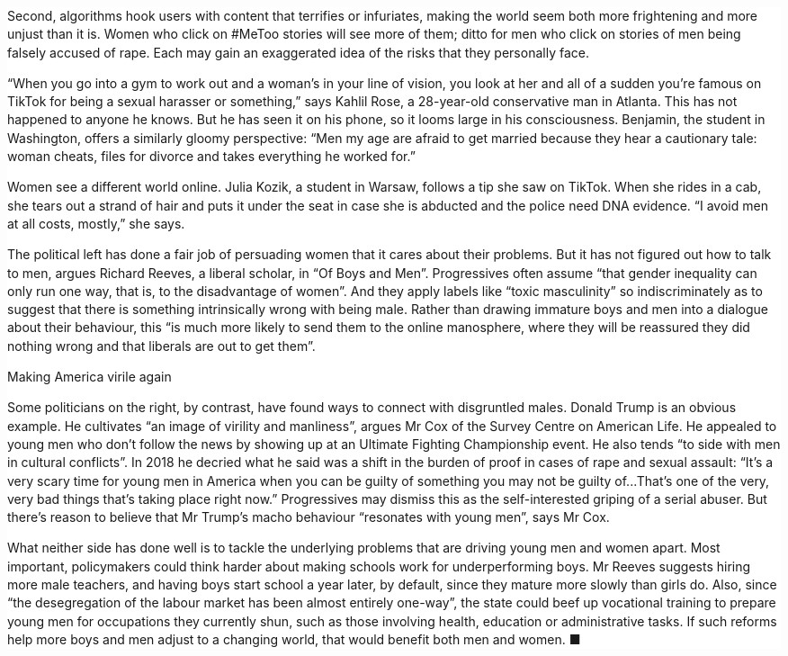 Second, algorithms hook users with content that terrifies or infuriates, making the world seem both more frightening and more unjust than it is. Women who click on #MeToo stories will see more of them; ditto for men who click on stories of men being falsely accused of rape. Each may gain an exaggerated idea of the risks that they personally face. 

“When you go into a gym to work out and a woman’s in your line of vision, you look at her and all of a sudden you’re famous on TikTok for being a sexual harasser or something,” says Kahlil Rose, a 28-year-old conservative man in Atlanta. This has not happened to anyone he knows. But he has seen it on his phone, so it looms large in his consciousness. Benjamin, the student in Washington, offers a similarly gloomy perspective: “Men my age are afraid to get married because they hear a cautionary tale: woman cheats, files for divorce and takes everything he worked for.”

Women see a different world online. Julia Kozik, a student in Warsaw, follows a tip she saw on TikTok. When she rides in a cab, she tears out a strand of hair and puts it under the seat in case she is abducted and the police need DNA evidence. “I avoid men at all costs, mostly,” she says. 

The political left has done a fair job of persuading women that it cares about their problems. But it has not figured out how to talk to men, argues Richard Reeves, a liberal scholar, in “Of Boys and Men”. Progressives often assume “that gender inequality can only run one way, that is, to the disadvantage of women”. And they apply labels like “toxic masculinity” so indiscriminately as to suggest that there is something intrinsically wrong with being male. Rather than drawing immature boys and men into a dialogue about their behaviour, this “is much more likely to send them to the online manosphere, where they will be reassured they did nothing wrong and that liberals are out to get them”.

Making America virile again

Some politicians on the right, by contrast, have found ways to connect with disgruntled males. Donald Trump is an obvious example. He cultivates “an image of virility and manliness”, argues Mr Cox of the Survey Centre on American Life. He appealed to young men who don’t follow the news by showing up at an Ultimate Fighting Championship event. He also tends “to side with men in cultural conflicts”. In 2018 he decried what he said was a shift in the burden of proof in cases of rape and sexual assault: “It’s a very scary time for young men in America when you can be guilty of something you may not be guilty of...That’s one of the very, very bad things that’s taking place right now.” Progressives may dismiss this as the self-interested griping of a serial abuser. But there’s reason to believe that Mr Trump’s macho behaviour “resonates with young men”, says Mr Cox. 

What neither side has done well is to tackle the underlying problems that are driving young men and women apart. Most important, policymakers could think harder about making schools work for underperforming boys. Mr Reeves suggests hiring more male teachers, and having boys start school a year later, by default, since they mature more slowly than girls do. Also, since “the desegregation of the labour market has been almost entirely one-way”, the state could beef up vocational training to prepare young men for occupations they currently shun, such as those involving health, education or administrative tasks. If such reforms help more boys and men adjust to a changing world, that would benefit both men and women. ■

